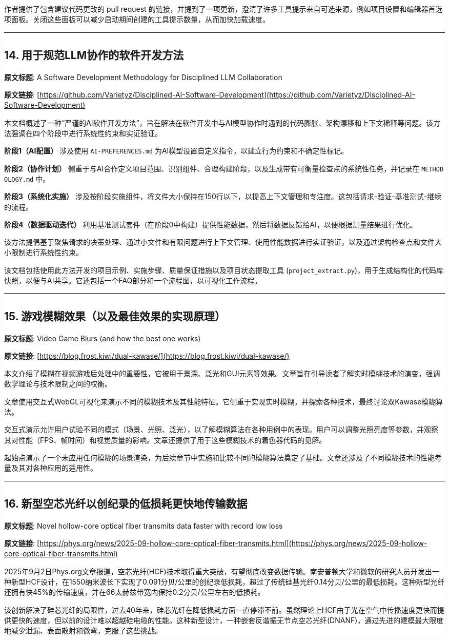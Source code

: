 作者提供了包含建议代码更改的 pull request 的链接，并提到了一项更新，澄清了许多工具提示来自可选来源，例如项目设置和编辑器首选项面板。关闭这些面板可以减少启动期间创建的工具提示数量，从而加快加载速度。

---

## 14. 用于规范LLM协作的软件开发方法

**原文标题**: A Software Development Methodology for Disciplined LLM Collaboration

**原文链接**: [https://github.com/Varietyz/Disciplined-AI-Software-Development](https://github.com/Varietyz/Disciplined-AI-Software-Development)

本文档概述了一种“严谨的AI软件开发方法”，旨在解决在软件开发中与AI模型协作时遇到的代码膨胀、架构漂移和上下文稀释等问题。该方法强调在四个阶段中进行系统性约束和实证验证。

**阶段1（AI配置）** 涉及使用 `AI-PREFERENCES.md` 为AI模型设置自定义指令，以建立行为约束和不确定性标记。

**阶段2（协作计划）** 侧重于与AI合作定义项目范围、识别组件、合理构建阶段，以及生成带有可衡量检查点的系统性任务，并记录在 `METHODOLOGY.md` 中。

**阶段3（系统化实施）** 涉及按阶段实施组件，将文件大小保持在150行以下，以提高上下文管理和专注度。这包括请求-验证-基准测试-继续的流程。

**阶段4（数据驱动迭代）** 利用基准测试套件（在阶段0中构建）提供性能数据，然后将数据反馈给AI，以便根据测量结果进行优化。

该方法提倡基于聚焦请求的决策处理、通过小文件和有限问题进行上下文管理、使用性能数据进行实证验证，以及通过架构检查点和文件大小限制进行系统性约束。

该文档包括使用此方法开发的项目示例、实施步骤、质量保证措施以及项目状态提取工具 (`project_extract.py`)，用于生成结构化的代码库快照，以便与AI共享。它还包括一个FAQ部分和一个流程图，以可视化工作流程。

---

## 15. 游戏模糊效果（以及最佳效果的实现原理）

**原文标题**: Video Game Blurs (and how the best one works)

**原文链接**: [https://blog.frost.kiwi/dual-kawase/](https://blog.frost.kiwi/dual-kawase/)

本文介绍了模糊在视频游戏后处理中的重要性，它被用于景深、泛光和GUI元素等效果。文章旨在引导读者了解实时模糊技术的演变，强调数学理论与技术限制之间的权衡。

文章使用交互式WebGL可视化来演示不同的模糊技术及其性能特征。它侧重于实现实时模糊，并探索各种技术，最终讨论双Kawase模糊算法。

交互式演示允许用户试验不同的模式（场景、光照、泛光），以了解模糊算法在各种用例中的表现。用户可以调整光照亮度等参数，并观察其对性能（FPS、帧时间）和视觉质量的影响。文章还提供了用于这些模糊技术的着色器代码的见解。

起始点演示了一个未应用任何模糊的场景渲染，为后续章节中实施和比较不同的模糊算法奠定了基础。文章还涉及了不同模糊技术的性能考量及其对各种应用的适用性。

---

## 16. 新型空芯光纤以创纪录的低损耗更快地传输数据

**原文标题**: Novel hollow-core optical fiber transmits data faster with record low loss

**原文链接**: [https://phys.org/news/2025-09-hollow-core-optical-fiber-transmits.html](https://phys.org/news/2025-09-hollow-core-optical-fiber-transmits.html)

2025年9月2日Phys.org文章报道，空芯光纤(HCF)技术取得重大突破，有望彻底改变数据传输。南安普顿大学和微软的研究人员开发出一种新型HCF设计，在1550纳米波长下实现了0.091分贝/公里的创纪录低损耗，超过了传统硅基光纤0.14分贝/公里的最低损耗。这种新型光纤还拥有快45%的传输速度，并在66太赫兹带宽内保持0.2分贝/公里左右的低损耗。

该创新解决了硅芯光纤的局限性，过去40年来，硅芯光纤在降低损耗方面一直停滞不前。虽然理论上HCF由于光在空气中传播速度更快而提供更快的速度，但以前的设计难以超越硅电缆的性能。这种新型设计，一种嵌套反谐振无节点空芯光纤(DNANF)，通过先进的建模最大限度地减少泄漏、表面散射和微弯，克服了这些挑战。
